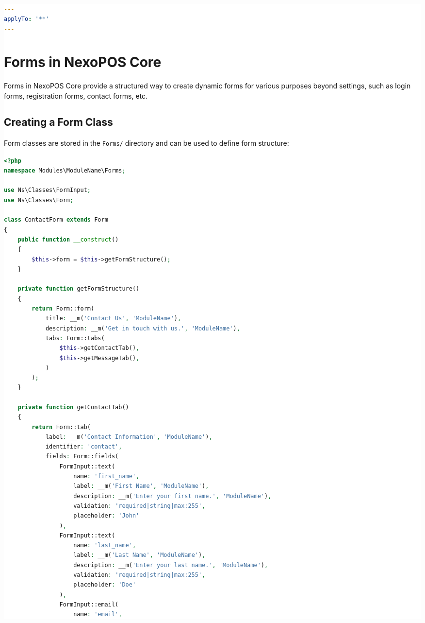 ```yaml
---
applyTo: '**'
---
```


# Forms in NexoPOS Core

Forms in NexoPOS Core provide a structured way to create dynamic forms for various purposes beyond settings, such as login forms, registration forms, contact forms, etc.

## Creating a Form Class

Form classes are stored in the `Forms/` directory and can be used to define form structure:

```php
<?php
namespace Modules\ModuleName\Forms;

use Ns\Classes\FormInput;
use Ns\Classes\Form;

class ContactForm extends Form
{
    public function __construct()
    {
        $this->form = $this->getFormStructure();
    }

    private function getFormStructure()
    {
        return Form::form(
            title: __m('Contact Us', 'ModuleName'),
            description: __m('Get in touch with us.', 'ModuleName'),
            tabs: Form::tabs(
                $this->getContactTab(),
                $this->getMessageTab(),
            )
        );
    }

    private function getContactTab()
    {
        return Form::tab(
            label: __m('Contact Information', 'ModuleName'),
            identifier: 'contact',
            fields: Form::fields(
                FormInput::text(
                    name: 'first_name',
                    label: __m('First Name', 'ModuleName'),
                    description: __m('Enter your first name.', 'ModuleName'),
                    validation: 'required|string|max:255',
                    placeholder: 'John'
                ),
                FormInput::text(
                    name: 'last_name',
                    label: __m('Last Name', 'ModuleName'),
                    description: __m('Enter your last name.', 'ModuleName'),
                    validation: 'required|string|max:255',
                    placeholder: 'Doe'
                ),
                FormInput::email(
                    name: 'email',
```